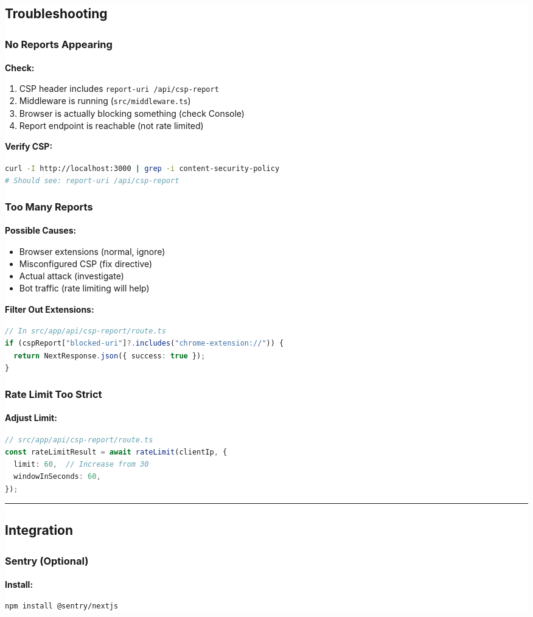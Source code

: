 
## Troubleshooting

### No Reports Appearing

**Check:**
1. CSP header includes `report-uri /api/csp-report`
2. Middleware is running (`src/middleware.ts`)
3. Browser is actually blocking something (check Console)
4. Report endpoint is reachable (not rate limited)

**Verify CSP:**
```bash
curl -I http://localhost:3000 | grep -i content-security-policy
# Should see: report-uri /api/csp-report
```

### Too Many Reports

**Possible Causes:**
- Browser extensions (normal, ignore)
- Misconfigured CSP (fix directive)
- Actual attack (investigate)
- Bot traffic (rate limiting will help)

**Filter Out Extensions:**
```typescript
// In src/app/api/csp-report/route.ts
if (cspReport["blocked-uri"]?.includes("chrome-extension://")) {
  return NextResponse.json({ success: true });
}
```

### Rate Limit Too Strict

**Adjust Limit:**
```typescript
// src/app/api/csp-report/route.ts
const rateLimitResult = await rateLimit(clientIp, {
  limit: 60,  // Increase from 30
  windowInSeconds: 60,
});
```

---

## Integration

### Sentry (Optional)

**Install:**
```bash
npm install @sentry/nextjs
```
